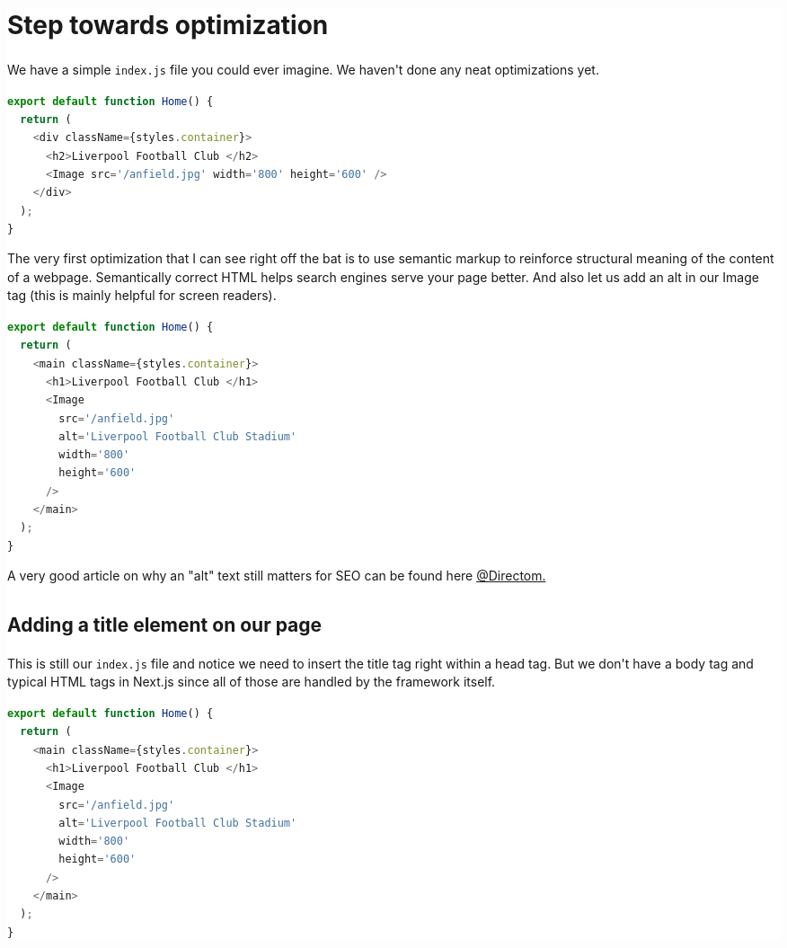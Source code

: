 # Step towards optimization

We have a simple `index.js` file you could ever imagine. We haven't done any neat optimizations yet.

```js
export default function Home() {
  return (
    <div className={styles.container}>
      <h2>Liverpool Football Club </h2>
      <Image src='/anfield.jpg' width='800' height='600' />
    </div>
  );
}
```

The very first optimization that I can see right off the bat is to use semantic markup to reinforce structural meaning of the content of a webpage. Semantically correct HTML helps search engines serve your page better. And also let us add an alt in our Image tag (this is mainly helpful for screen readers).

```js {3,4}
export default function Home() {
  return (
    <main className={styles.container}>
      <h1>Liverpool Football Club </h1>
      <Image
        src='/anfield.jpg'
        alt='Liverpool Football Club Stadium'
        width='800'
        height='600'
      />
    </main>
  );
}
```

A very good article on why an "alt" text still matters for SEO can be found here [@Directom.](https://www.directom.com/image-seo-using-alt-text/#:~:text=The%20Importance%20of%20Alt%20Text%20Content%20for%20Image%20SEO&text=When%20you%20use%20an%20optimized,your%20page%20is%20all%20about.)

## Adding a title element on our page

This is still our `index.js` file and notice we need to insert the title tag right within a head tag. But we don't have a body tag and typical HTML tags in Next.js since all of those are handled by the framework itself.

```js
export default function Home() {
  return (
    <main className={styles.container}>
      <h1>Liverpool Football Club </h1>
      <Image
        src='/anfield.jpg'
        alt='Liverpool Football Club Stadium'
        width='800'
        height='600'
      />
    </main>
  );
}
```
